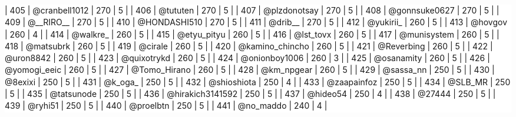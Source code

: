 | 405 | @cranbell1012 | 270 | 5 |
| 406 | @tututen | 270 | 5 |
| 407 | @plzdonotsay | 270 | 5 |
| 408 | @gonnsuke0627 | 270 | 5 |
| 409 | @\_\_RIRO\_\_ | 270 | 5 |
| 410 | @HONDASHI510 | 270 | 5 |
| 411 | @drib\_\_ | 270 | 5 |
| 412 | @yukirii\_ | 260 | 5 |
| 413 | @hovgov | 260 | 4 |
| 414 | @walkre\_ | 260 | 5 |
| 415 | @etyu\_pityu | 260 | 5 |
| 416 | @lst\_tovx | 260 | 5 |
| 417 | @munisystem | 260 | 5 |
| 418 | @matsubrk | 260 | 5 |
| 419 | @cirale | 260 | 5 |
| 420 | @kamino\_chincho | 260 | 5 |
| 421 | @Reverbing | 260 | 5 |
| 422 | @uron8842 | 260 | 5 |
| 423 | @quixotrykd | 260 | 5 |
| 424 | @onionboy1006 | 260 | 3 |
| 425 | @osanamity | 260 | 5 |
| 426 | @yomogi\_eeic | 260 | 5 |
| 427 | @Tomo\_Hirano | 260 | 5 |
| 428 | @km\_npgear | 260 | 5 |
| 429 | @sassa\_nn | 250 | 5 |
| 430 | @8exixi | 250 | 5 |
| 431 | @k\_oga\_ | 250 | 5 |
| 432 | @shioshiota | 250 | 4 |
| 433 | @zaapainfoz | 250 | 5 |
| 434 | @SLB\_MR | 250 | 5 |
| 435 | @tatsunode | 250 | 5 |
| 436 | @hirakich3141592 | 250 | 5 |
| 437 | @hideo54 | 250 | 4 |
| 438 | @27444 | 250 | 5 |
| 439 | @ryhi51 | 250 | 5 |
| 440 | @proelbtn | 250 | 5 |
| 441 | @no\_maddo | 240 | 4 |